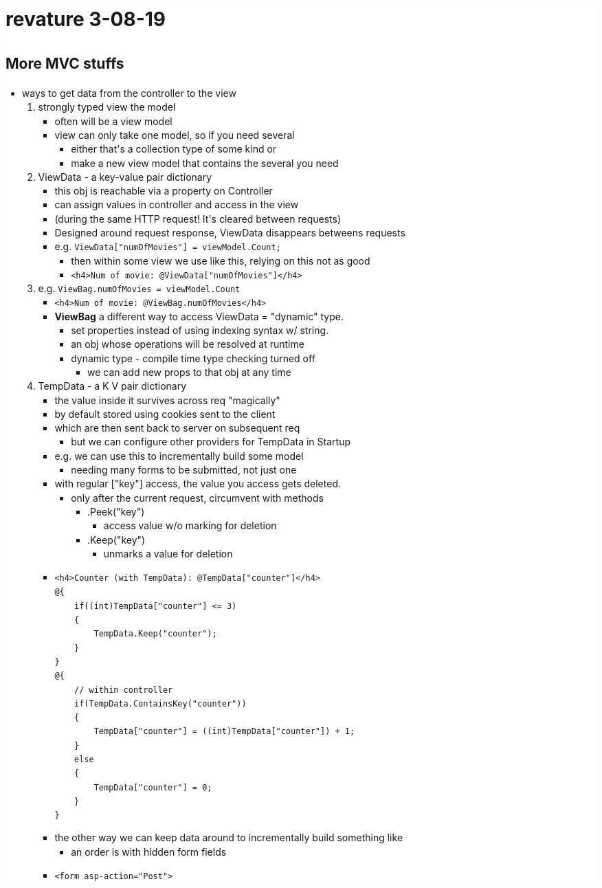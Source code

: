 # revature 3-08-19

## More MVC stuffs
- ways to get data from the controller to the view
	1. strongly typed view the model
		- often will be a view model
		- view can only take one model, so if you need several
			- either that's a collection type of some kind or
			- make a new view model that contains the several you need
	2. ViewData - a key-value pair dictionary
		- this obj is reachable via a property on Controller
		- can assign values in controller and access in the view
		- (during the same HTTP request! It's cleared between requests)
		- Designed around request response, ViewData disappears betweens requests
		- e.g. `ViewData["numOfMovies"] = viewModel.Count;`
			- then within some view we use like this, relying on this not as good
			- `<h4>Num of movie: @ViewData["numOfMovies"]</h4>`
	3. e.g. `ViewBag.numOfMovies = viewModel.Count`
		- `<h4>Num of movie: @ViewBag.numOfMovies</h4>`
		- **ViewBag** a different way to access ViewData = "dynamic" type.
			- set properties instead of using indexing syntax w/ string.
			- an obj whose operations will be resolved at runtime
			- dynamic type - compile time type checking turned off
				- we can add new props to that obj at any time
	4. TempData - a K V pair dictionary
		- the value inside it survives across req "magically"
		- by default stored using cookies sent to the client
		- which are then sent back to server on subsequent req
			- but we can configure other providers for TempData in Startup
		- e.g. we can use this to incrementally build some model
			- needing many forms to be submitted, not just one
		- with regular ["key"] access, the value you access gets deleted.
			- only after the current request, circumvent with methods 
				- .Peek("key")
					- access value w/o marking for deletion
				- .Keep("key")
					- unmarks a value for deletion
		- 	```cshtml
			<h4>Counter (with TempData): @TempData["counter"]</h4>
			@{
				if((int)TempData["counter"] <= 3)
				{
					TempData.Keep("counter");
				}
			}
			@{
				// within controller
				if(TempData.ContainsKey("counter"))
				{
					TempData["counter"] = ((int)TempData["counter"]) + 1;
				} 
				else
				{
					TempData["counter"] = 0;
				}
			}
			```
		- the other way we can keep data around to incrementally build something like
			- an order is with hidden form fields
		- 	```cshtml
			<form asp-action="Post">